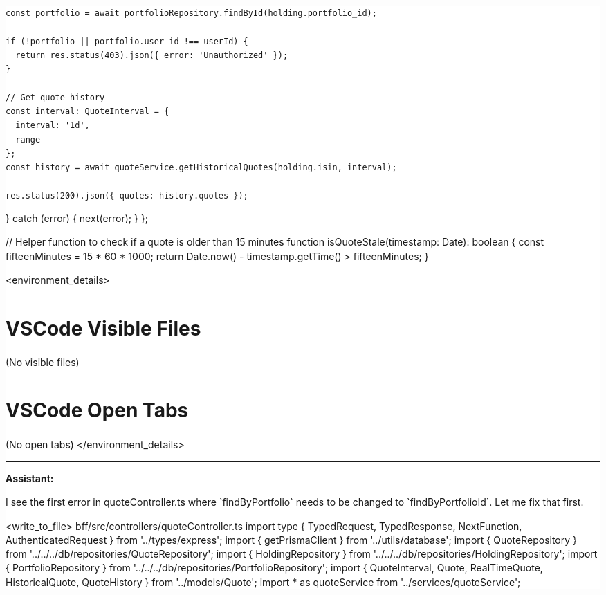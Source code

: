     const portfolio = await portfolioRepository.findById(holding.portfolio_id);
    
    if (!portfolio || portfolio.user_id !== userId) {
      return res.status(403).json({ error: 'Unauthorized' });
    }
    
    // Get quote history
    const interval: QuoteInterval = {
      interval: '1d',
      range
    };
    const history = await quoteService.getHistoricalQuotes(holding.isin, interval);
    
    res.status(200).json({ quotes: history.quotes });
  } catch (error) {
    next(error);
  }
};

// Helper function to check if a quote is older than 15 minutes
function isQuoteStale(timestamp: Date): boolean {
  const fifteenMinutes = 15 * 60 * 1000;
  return Date.now() - timestamp.getTime() > fifteenMinutes;
}

<environment_details>
# VSCode Visible Files
(No visible files)

# VSCode Open Tabs
(No open tabs)
</environment_details>

---

**Assistant:**

<thinking>
I see the first error in quoteController.ts where `findByPortfolio` needs to be changed to `findByPortfolioId`. Let me fix that first.
</thinking>

<write_to_file>
<path>bff/src/controllers/quoteController.ts</path>
<content>import type { TypedRequest, TypedResponse, NextFunction, AuthenticatedRequest } from '../types/express';
import { getPrismaClient } from '../utils/database';
import { QuoteRepository } from '../../../db/repositories/QuoteRepository';
import { HoldingRepository } from '../../../db/repositories/HoldingRepository';
import { PortfolioRepository } from '../../../db/repositories/PortfolioRepository';
import { 
  QuoteInterval, 
  Quote, 
  RealTimeQuote, 
  HistoricalQuote,
  QuoteHistory 
} from '../models/Quote';
import * as quoteService from '../services/quoteService';
